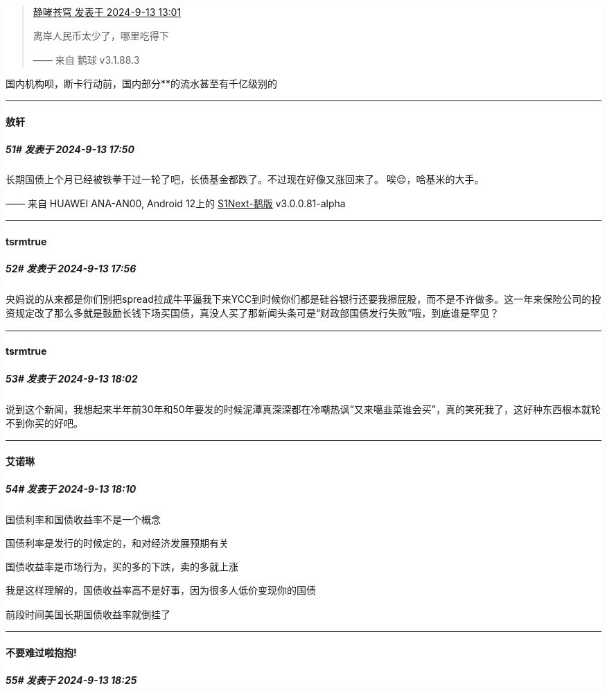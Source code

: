 <blockquote><a href="httphttps://bbs.saraba1st.com/2b/forum.php?mod=redirect&amp;goto=findpost&amp;pid=66193110&amp;ptid=2199225" target="_blank">静哮苍穹 发表于 2024-9-13 13:01</a>

离岸人民币太少了，哪里吃得下

—— 来自 鹅球 v3.1.88.3</blockquote>
国内机构呗，断卡行动前，国内部分**的流水甚至有千亿级别的


*****

####  敖轩  
##### 51#       发表于 2024-9-13 17:50

长期国债上个月已经被铁拳干过一轮了吧，长债基金都跌了。不过现在好像又涨回来了。
唉😔，哈基米的大手。

—— 来自 HUAWEI ANA-AN00, Android 12上的 [S1Next-鹅版](https://github.com/ykrank/S1-Next/releases) v3.0.0.81-alpha


*****

####  tsrmtrue  
##### 52#       发表于 2024-9-13 17:56

央妈说的从来都是你们别把spread拉成牛平逼我下来YCC到时候你们都是硅谷银行还要我擦屁股，而不是不许做多。这一年来保险公司的投资规定改了那么多就是鼓励长钱下场买国债，真没人买了那新闻头条可是“财政部国债发行失败”哦，到底谁是罕见？


*****

####  tsrmtrue  
##### 53#       发表于 2024-9-13 18:02

说到这个新闻，我想起来半年前30年和50年要发的时候泥潭真深深都在冷嘲热讽“又来噶韭菜谁会买”，真的笑死我了，这好种东西根本就轮不到你买的好吧。


*****

####  艾诺琳  
##### 54#       发表于 2024-9-13 18:10

国债利率和国债收益率不是一个概念

国债利率是发行的时候定的，和对经济发展预期有关

国债收益率是市场行为，买的多的下跌，卖的多就上涨

我是这样理解的，国债收益率高不是好事，因为很多人低价变现你的国债

前段时间美国长期国债收益率就倒挂了


*****

####  不要难过啦抱抱!  
##### 55#       发表于 2024-9-13 18:25
